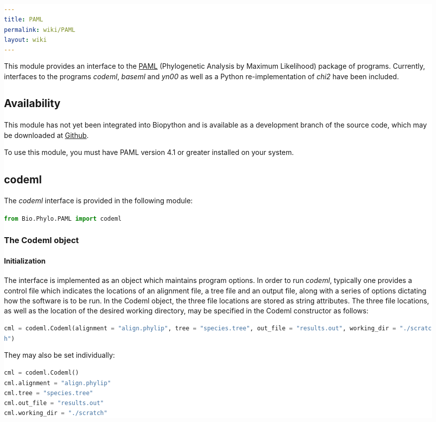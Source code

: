 ```yaml
---
title: PAML
permalink: wiki/PAML
layout: wiki
---
```


This module provides an interface to the
[PAML](http://abacus.gene.ucl.ac.uk/software/paml.html) (Phylogenetic
Analysis by Maximum Likelihood) package of programs. Currently,
interfaces to the programs *codeml*, *baseml* and *yn00* as well as a
Python re-implementation of *chi2* have been included.

Availability
------------

This module has not yet been integrated into Biopython and is available
as a development branch of the source code, which may be downloaded at
[Github](https://github.com/brandoninvergo/biopython/tree/paml-branch).

To use this module, you must have PAML version 4.1 or greater installed
on your system.

codeml
------

The *codeml* interface is provided in the following module:

``` python
from Bio.Phylo.PAML import codeml
```

### The Codeml object

#### Initialization

The interface is implemented as an object which maintains program
options. In order to run *codeml*, typically one provides a control file
which indicates the locations of an alignment file, a tree file and an
output file, along with a series of options dictating how the software
is to be run. In the Codeml object, the three file locations are stored
as string attributes. The three file locations, as well as the location
of the desired working directory, may be specified in the Codeml
constructor as follows:

``` python
cml = codeml.Codeml(alignment = "align.phylip", tree = "species.tree", out_file = "results.out", working_dir = "./scratch")
```

They may also be set individually:

``` python
cml = codeml.Codeml()
cml.alignment = "align.phylip"
cml.tree = "species.tree"
cml.out_file = "results.out"
cml.working_dir = "./scratch"
```
